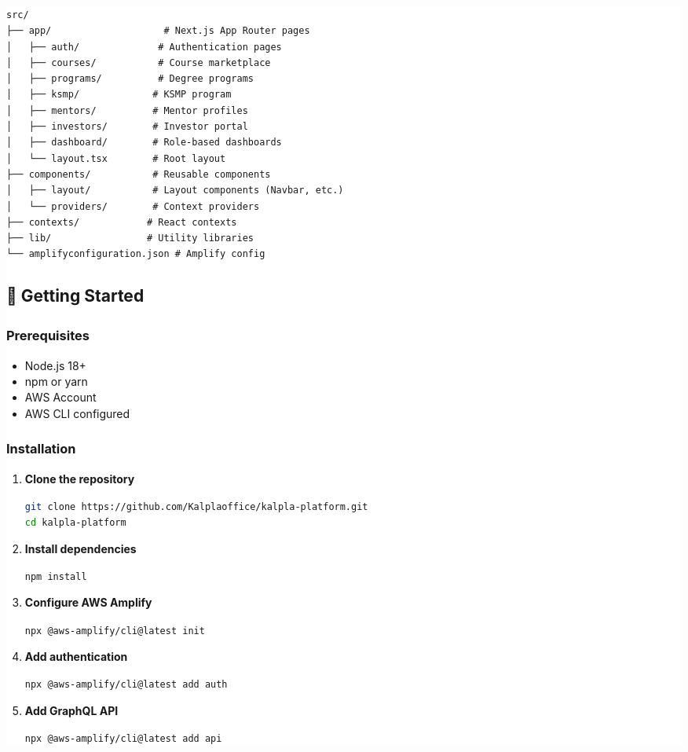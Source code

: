 ```
src/
├── app/                    # Next.js App Router pages
│   ├── auth/              # Authentication pages
│   ├── courses/           # Course marketplace
│   ├── programs/          # Degree programs
│   ├── ksmp/             # KSMP program
│   ├── mentors/          # Mentor profiles
│   ├── investors/        # Investor portal
│   ├── dashboard/        # Role-based dashboards
│   └── layout.tsx        # Root layout
├── components/           # Reusable components
│   ├── layout/           # Layout components (Navbar, etc.)
│   └── providers/        # Context providers
├── contexts/            # React contexts
├── lib/                 # Utility libraries
└── amplifyconfiguration.json # Amplify config
```

## 🚀 Getting Started

### Prerequisites
- Node.js 18+ 
- npm or yarn
- AWS Account
- AWS CLI configured

### Installation

1. **Clone the repository**
   ```bash
   git clone https://github.com/Kalplaoffice/kalpla-platform.git
   cd kalpla-platform
   ```

2. **Install dependencies**
   ```bash
   npm install
   ```

3. **Configure AWS Amplify**
   ```bash
   npx @aws-amplify/cli@latest init
   ```

4. **Add authentication**
   ```bash
   npx @aws-amplify/cli@latest add auth
   ```

5. **Add GraphQL API**
   ```bash
   npx @aws-amplify/cli@latest add api
   ```
